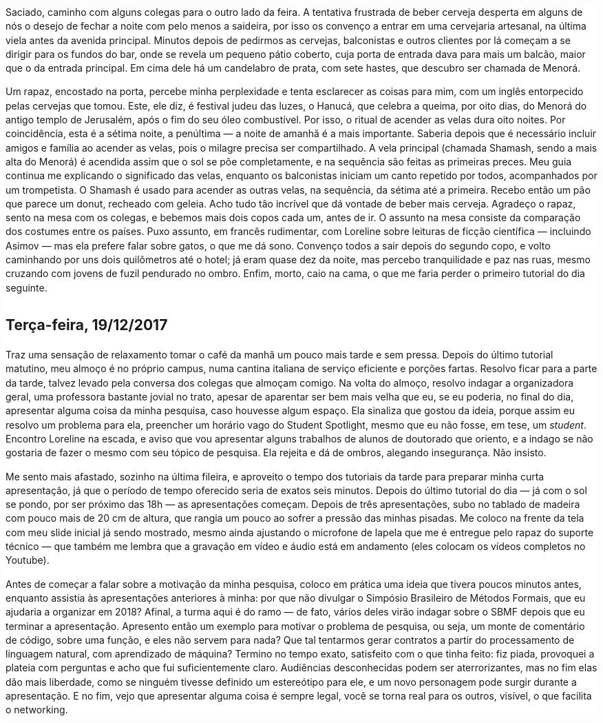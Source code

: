 Saciado, caminho com alguns colegas para o outro lado da feira. A tentativa frustrada de beber cerveja desperta em alguns de nós o desejo de fechar a noite com pelo menos a saideira, por isso os convenço a entrar em uma cervejaria artesanal, na última viela antes da avenida principal. Minutos depois de pedirmos as cervejas, balconistas e outros clientes por lá começam a se dirigir para os fundos do bar, onde se revela um pequeno pátio coberto, cuja porta de entrada dava para mais um balcão, maior que o da entrada principal. Em cima dele há um candelabro de prata, com sete hastes, que descubro ser chamada de Menorá.

Um rapaz, encostado na porta, percebe minha perplexidade e tenta esclarecer as coisas para mim, com um inglês entorpecido pelas cervejas que tomou. Este, ele diz, é festival judeu das luzes, o Hanucá, que celebra a queima, por oito dias, do Menorá do antigo templo de Jerusalém, após o fim do seu óleo combustível. Por isso, o ritual de acender as velas dura oito noites. Por coincidência, esta é a sétima noite, a penúltima — a noite de amanhã é a mais importante. Saberia depois que é necessário incluir amigos e família ao acender as velas, pois o milagre precisa ser compartilhado. A vela principal (chamada Shamash, sendo a mais alta do Menorá) é acendida assim que o sol se põe completamente, e na sequência são feitas as primeiras preces. Meu guia continua me explicando o significado das velas, enquanto os balconistas iniciam um canto repetido por todos, acompanhados por um trompetista. O Shamash é usado para acender as outras velas, na sequência, da sétima até a primeira. Recebo então um pão que parece um donut, recheado com geleia. Acho tudo tão incrível que dá vontade de beber mais cerveja. Agradeço o rapaz, sento na mesa com os colegas, e bebemos mais dois copos cada um, antes de ir. O assunto na mesa consiste da comparação dos costumes entre os países. Puxo assunto, em francês rudimentar, com Loreline sobre leituras de ficção científica — incluindo Asimov — mas ela prefere falar sobre gatos, o que me dá sono. Convenço todos a sair depois do segundo copo, e volto caminhando por uns dois quilômetros até o hotel; já eram quase dez da noite, mas percebo tranquilidade e paz nas ruas, mesmo cruzando com jovens de fuzil pendurado no ombro. Enfim, morto, caio na cama, o que me faria perder o primeiro tutorial do dia seguinte.

## Terça-feira, 19/12/2017

Traz uma sensação de relaxamento tomar o café da manhã um pouco mais tarde e sem pressa. Depois do último tutorial matutino, meu almoço é no próprio campus, numa cantina italiana de serviço eficiente e porções fartas. Resolvo ficar para a parte da tarde, talvez levado pela conversa dos colegas que almoçam comigo. Na volta do almoço, resolvo indagar a organizadora geral, uma professora bastante jovial no trato, apesar de aparentar ser bem mais velha que eu, se eu poderia, no final do dia, apresentar alguma coisa da minha pesquisa, caso houvesse algum espaço. Ela sinaliza que gostou da ideia, porque assim eu resolvo um problema para ela, preencher um horário vago do Student Spotlight, mesmo que eu não fosse, em tese, um *student*. Encontro Loreline na escada, e aviso que vou apresentar alguns trabalhos de alunos de doutorado que oriento, e a indago se não gostaria de fazer o mesmo com seu tópico de pesquisa. Ela rejeita e dá de ombros, alegando  insegurança. Não insisto.

Me sento mais afastado, sozinho na última fileira, e aproveito o tempo dos tutoriais da tarde para preparar minha curta apresentação, já que o período de tempo oferecido seria de exatos seis minutos. Depois do último tutorial do dia — já com o sol se pondo, por ser próximo das 18h — as apresentações começam. Depois de três apresentações, subo no tablado de madeira com pouco mais de 20 cm de altura, que rangia um pouco ao sofrer a pressão das minhas pisadas. Me coloco na frente da tela com meu slide inicial já sendo mostrado, mesmo ainda ajustando o microfone de lapela que me é entregue pelo rapaz do suporte técnico — que também me lembra que a gravação em vídeo e áudio está em andamento (eles colocam os vídeos completos no Youtube).

Antes de começar a falar sobre a motivação da minha pesquisa, coloco em prática uma ideia que tivera poucos minutos antes, enquanto assistia às apresentações anteriores à minha: por que não divulgar o Simpósio Brasileiro de Métodos Formais, que eu ajudaria a organizar em 2018? Afinal, a turma aqui é do ramo — de fato, vários deles virão indagar sobre o SBMF depois que eu terminar a apresentação. Apresento então um exemplo para motivar o problema de pesquisa, ou seja, um monte de comentário de código, sobre uma função, e eles não servem para nada? Que tal tentarmos gerar contratos a partir do processamento de linguagem natural, com aprendizado de máquina? Termino no tempo exato, satisfeito com o que tinha feito: fiz piada, provoquei a plateia com perguntas e acho que fui suficientemente claro. Audiências desconhecidas podem ser aterrorizantes, mas no fim elas dão mais liberdade, como se ninguém tivesse definido um estereótipo para ele, e um novo personagem pode surgir durante a apresentação. E no fim, vejo que apresentar alguma coisa é sempre legal, você se torna real para os outros, visível, o que facilita o networking.
